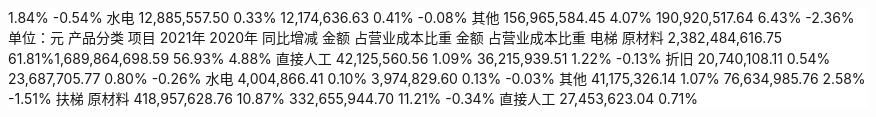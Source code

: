 1.84%
-0.54%
水电
12,885,557.50
0.33%
12,174,636.63
0.41%
-0.08%
其他
156,965,584.45
4.07%
190,920,517.64
6.43%
-2.36%
单位：元
产品分类
项目
2021年
2020年
同比增减
金额
占营业成本比重
金额
占营业成本比重
电梯
原材料
2,382,484,616.75
61.81%1,689,864,698.59
56.93%
4.88%
直接人工
42,125,560.56
1.09%
36,215,939.51
1.22%
-0.13%
折旧
20,740,108.11
0.54%
23,687,705.77
0.80%
-0.26%
水电
4,004,866.41
0.10%
3,974,829.60
0.13%
-0.03%
其他
41,175,326.14
1.07%
76,634,985.76
2.58%
-1.51%
扶梯
原材料
418,957,628.76
10.87%
332,655,944.70
11.21%
-0.34%
直接人工
27,453,623.04
0.71%